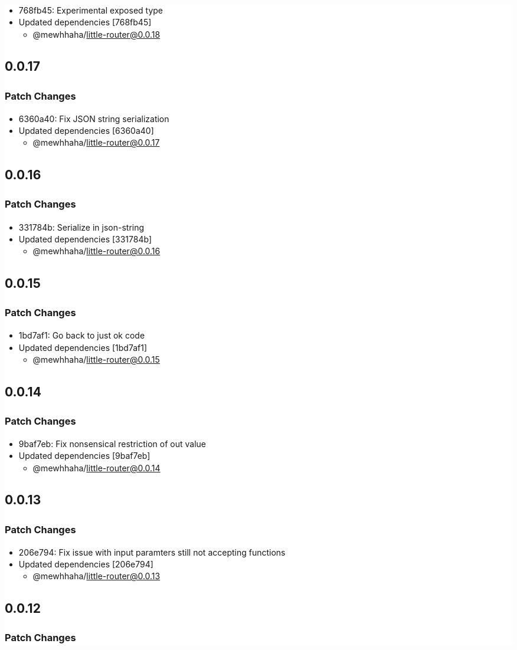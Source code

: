 - 768fb45: Experimental exposed type
- Updated dependencies [768fb45]
  - @mewhhaha/little-router@0.0.18

## 0.0.17

### Patch Changes

- 6360a40: Fix JSON string serialization
- Updated dependencies [6360a40]
  - @mewhhaha/little-router@0.0.17

## 0.0.16

### Patch Changes

- 331784b: Serialize in json-string
- Updated dependencies [331784b]
  - @mewhhaha/little-router@0.0.16

## 0.0.15

### Patch Changes

- 1bd7af1: Go back to just ok code
- Updated dependencies [1bd7af1]
  - @mewhhaha/little-router@0.0.15

## 0.0.14

### Patch Changes

- 9baf7eb: Fix nonsensical restriction of out value
- Updated dependencies [9baf7eb]
  - @mewhhaha/little-router@0.0.14

## 0.0.13

### Patch Changes

- 206e794: Fix issue with input paramters still not accepting functions
- Updated dependencies [206e794]
  - @mewhhaha/little-router@0.0.13

## 0.0.12

### Patch Changes
